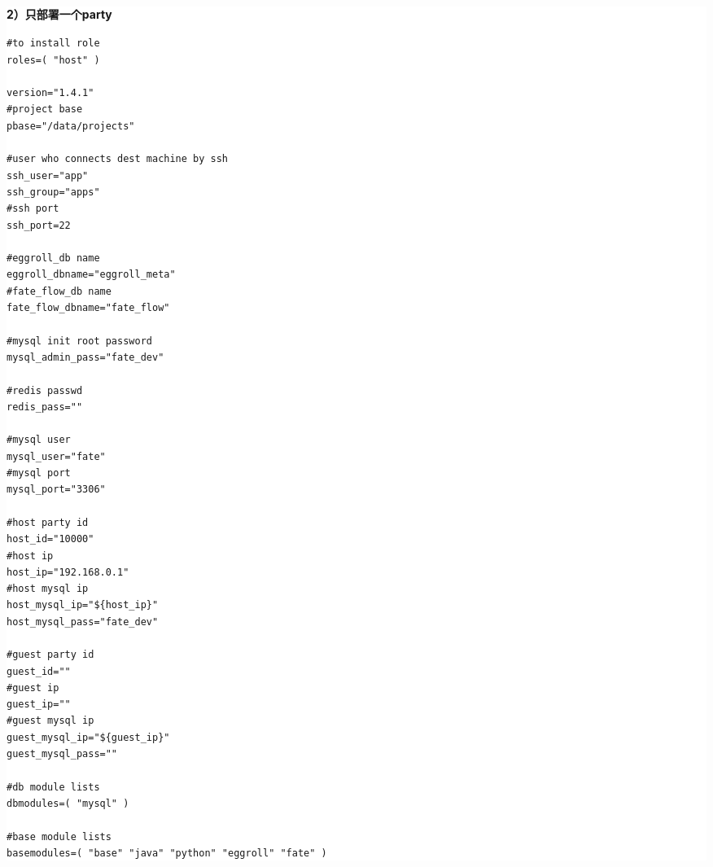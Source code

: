 **2）只部署一个party**

```
#to install role
roles=( "host" )

version="1.4.1"
#project base
pbase="/data/projects"

#user who connects dest machine by ssh
ssh_user="app"
ssh_group="apps"
#ssh port
ssh_port=22

#eggroll_db name
eggroll_dbname="eggroll_meta"
#fate_flow_db name
fate_flow_dbname="fate_flow"

#mysql init root password
mysql_admin_pass="fate_dev"

#redis passwd
redis_pass=""

#mysql user
mysql_user="fate"
#mysql port
mysql_port="3306"

#host party id
host_id="10000"
#host ip
host_ip="192.168.0.1"
#host mysql ip
host_mysql_ip="${host_ip}"
host_mysql_pass="fate_dev"

#guest party id
guest_id=""
#guest ip
guest_ip=""
#guest mysql ip
guest_mysql_ip="${guest_ip}"
guest_mysql_pass=""

#db module lists
dbmodules=( "mysql" )

#base module lists
basemodules=( "base" "java" "python" "eggroll" "fate" )
```
